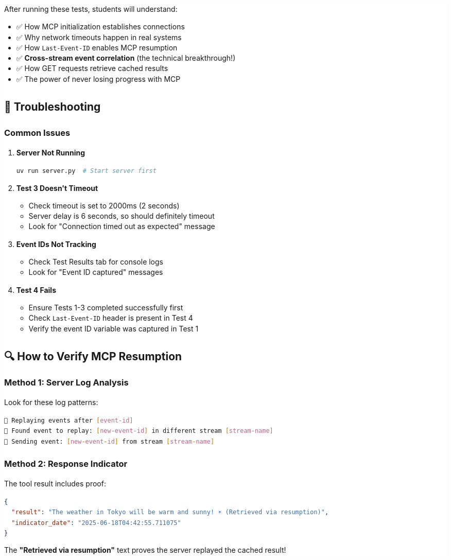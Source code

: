 After running these tests, students will understand:

- ✅ How MCP initialization establishes connections
- ✅ Why network timeouts happen in real systems
- ✅ How `Last-Event-ID` enables MCP resumption
- ✅ **Cross-stream event correlation** (the technical breakthrough!)
- ✅ How GET requests retrieve cached results
- ✅ The power of never losing progress with MCP

## 🔧 **Troubleshooting**

### **Common Issues**

1. **Server Not Running**
   ```bash
   uv run server.py  # Start server first
   ```

2. **Test 3 Doesn't Timeout**
   - Check timeout is set to 2000ms (2 seconds)
   - Server delay is 6 seconds, so should definitely timeout
   - Look for "Connection timed out as expected" message

3. **Event IDs Not Tracking**
   - Check Test Results tab for console logs
   - Look for "Event ID captured" messages

4. **Test 4 Fails**
   - Ensure Tests 1-3 completed successfully first
   - Check `Last-Event-ID` header is present in Test 4
   - Verify the event ID variable was captured in Test 1

## 🔍 **How to Verify MCP Resumption**

### **Method 1: Server Log Analysis**
Look for these log patterns:
```bash
🔄 Replaying events after [event-id]
🔄 Found event to replay: [new-event-id] in different stream [stream-name]
🔄 Sending event: [new-event-id] from stream [stream-name]
```

### **Method 2: Response Indicator**
The tool result includes proof:
```json
{
  "result": "The weather in Tokyo will be warm and sunny! ☀️ (Retrieved via resumption)",
  "indicator_date": "2025-06-18T04:42:55.711075"
}
```

The **"Retrieved via resumption"** text proves the server replayed the cached result!
